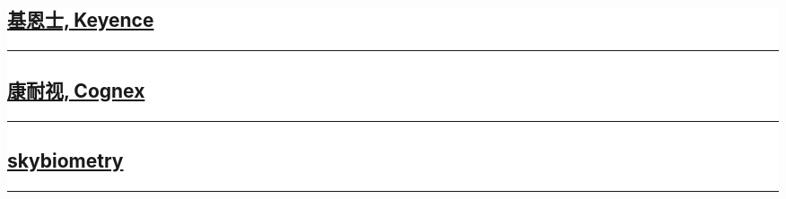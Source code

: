 ## [基恩士, Keyence](http://china.keyence.com/)
---

## [康耐视, Cognex](http://www.cognex.cn/)
---

## [skybiometry](https://skybiometry.com/)
---

